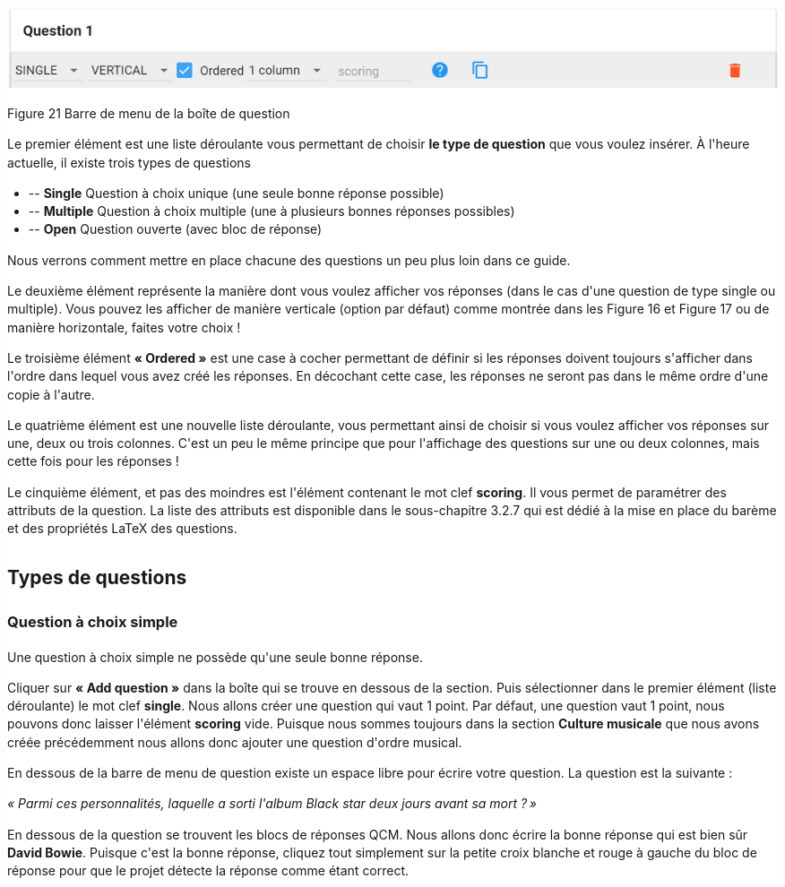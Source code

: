  ![edit_question](./assets/edit_question.png)

Figure 21 Barre de menu de la boîte de question

Le premier élément est une liste déroulante vous permettant de choisir **le type de question** que vous voulez insérer. À l&#39;heure actuelle, il existe trois types de questions

- -- **Single** Question à choix unique (une seule bonne réponse possible)
- -- **Multiple** Question à choix multiple (une à plusieurs bonnes réponses possibles)
- -- **Open** Question ouverte (avec bloc de réponse)

Nous verrons comment mettre en place chacune des questions un peu plus loin dans ce guide.

Le deuxième élément représente la manière dont vous voulez afficher vos réponses (dans le cas d&#39;une question de type single ou multiple). Vous pouvez les afficher de manière verticale (option par défaut) comme montrée dans les Figure 16 et Figure 17 ou de manière horizontale, faites votre choix !

Le troisième élément **« Ordered »** est une case à cocher permettant de définir si les réponses doivent toujours s&#39;afficher dans l&#39;ordre dans lequel vous avez créé les réponses. En décochant cette case, les réponses ne seront pas dans le même ordre d&#39;une copie à l&#39;autre.

Le quatrième élément est une nouvelle liste déroulante, vous permettant ainsi de choisir si vous voulez afficher vos réponses sur une, deux ou trois colonnes. C&#39;est un peu le même principe que pour l&#39;affichage des questions sur une ou deux colonnes, mais cette fois pour les réponses !

Le cinquième élément, et pas des moindres est l&#39;élément contenant le mot clef **scoring**. Il vous permet de paramétrer des attributs de la question. La liste des attributs est disponible dans le sous-chapitre 3.2.7 qui est dédié à la mise en place du barème et des propriétés LaTeX des questions.


## Types de questions

### Question à choix simple

Une question à choix simple ne possède qu&#39;une seule bonne réponse.

Cliquer sur **« Add question »** dans la boîte qui se trouve en dessous de la section. Puis sélectionner dans le premier élément (liste déroulante) le mot clef **single**. Nous allons créer une question qui vaut 1 point. Par défaut, une question vaut 1 point, nous pouvons donc laisser l&#39;élément **scoring** vide. Puisque nous sommes toujours dans la section **Culture musicale** que nous avons créée précédemment nous allons donc ajouter une question d&#39;ordre musical.

En dessous de la barre de menu de question existe un espace libre pour écrire votre question. La question est la suivante :

_« Parmi ces personnalités, laquelle a sorti l&#39;album Black star deux jours avant sa mort ? »_

En dessous de la question se trouvent les blocs de réponses QCM. Nous allons donc écrire la bonne réponse qui est bien sûr **David Bowie**. Puisque c&#39;est la bonne réponse, cliquez tout simplement sur la petite croix blanche et rouge à gauche du bloc de réponse pour que le projet détecte la réponse comme étant correct.
